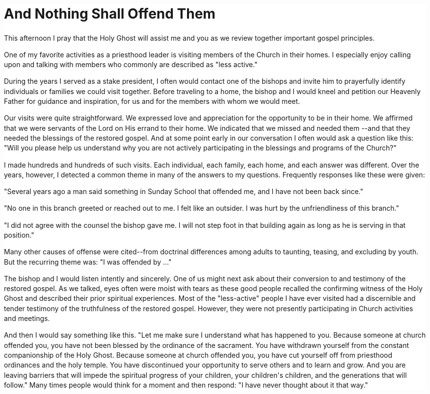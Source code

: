 # And Nothing Shall Offend Them

This afternoon I pray that the Holy Ghost will assist me and you as we review
together important gospel principles.

One of my favorite activities as a priesthood leader is visiting members of
the Church in their homes. I especially enjoy calling upon and talking with
members who commonly are described as "less active."

During the years I served as a stake president, I often would contact one of
the bishops and invite him to prayerfully identify individuals or families we
could visit together. Before traveling to a home, the bishop and I would kneel
and petition our Heavenly Father for guidance and inspiration, for us and for
the members with whom we would meet.

Our visits were quite straightforward. We expressed love and appreciation for
the opportunity to be in their home. We affirmed that we were servants of the
Lord on His errand to their home. We indicated that we missed and needed them
--and that they needed the blessings of the restored gospel. And at some point
early in our conversation I often would ask a question like this: "Will you
please help us understand why you are not actively participating in the
blessings and programs of the Church?"

I made hundreds and hundreds of such visits. Each individual, each family,
each home, and each answer was different. Over the years, however, I detected
a common theme in many of the answers to my questions. Frequently responses
like these were given:

"Several years ago a man said something in Sunday School that offended me, and
I have not been back since."

"No one in this branch greeted or reached out to me. I felt like an outsider.
I was hurt by the unfriendliness of this branch."

"I did not agree with the counsel the bishop gave me. I will not step foot in
that building again as long as he is serving in that position."

Many other causes of offense were cited--from doctrinal differences among
adults to taunting, teasing, and excluding by youth. But the recurring theme
was: "I was offended by ..."

The bishop and I would listen intently and sincerely. One of us might next ask
about their conversion to and testimony of the restored gospel. As we talked,
eyes often were moist with tears as these good people recalled the confirming
witness of the Holy Ghost and described their prior spiritual experiences.
Most of the "less-active" people I have ever visited had a discernible and
tender testimony of the truthfulness of the restored gospel. However, they
were not presently participating in Church activities and meetings.

And then I would say something like this. "Let me make sure I understand what
has happened to you. Because someone at church offended you, you have not been
blessed by the ordinance of the sacrament. You have withdrawn yourself from
the constant companionship of the Holy Ghost. Because someone at church
offended you, you have cut yourself off from priesthood ordinances and the
holy temple. You have discontinued your opportunity to serve others and to
learn and grow. And you are leaving barriers that will impede the spiritual
progress of your children, your children's children, and the generations that
will follow." Many times people would think for a moment and then respond: "I
have never thought about it that way."
